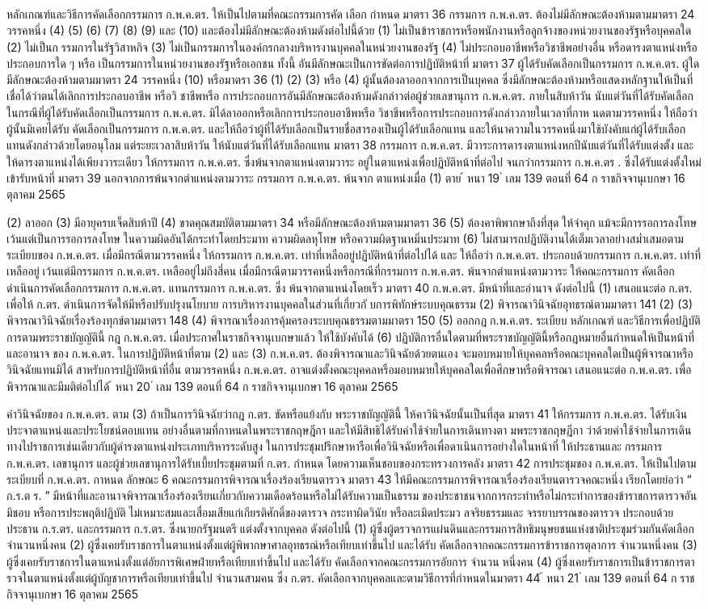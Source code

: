 หลักเกณฑ์และวิธีการคัดเลือกกรรมการ ก.พ.ค.ตร. ให้เป็นไปตามที่คณะกรรมการคัด เลือก กำหนด มาตรา 36 กรรมการ ก.พ.ค.ตร. ต้องไม่มีลักษณะต้องห้ามตามมาตรา 24 วรรคหนึ่ง (4) (5) (6) (7) (8) (9) และ (10) และต้องไม่มีลักษณะต้องห้ามดังต่อไปนี้ด้วย (1) ไม่เป็นข้าราชการหรือพนักงานหรือลูกจ้างของหน่วยงานของรัฐหรือบุคคลใด (2) ไม่เป็นก รรมการในรัฐวิสาหกิจ (3) ไม่เป็นกรรมการในองค์กรกลางบริหารงานบุคคลในหน่วยงานของรัฐ (4) ไม่ประกอบอาชีพหรือวิชาชีพอย่างอื่น หรือดารงตาแหน่งหรือประกอบการใด ๆ หรือ เป็นกรรมการในหน่วยงานของรัฐหรือเอกชน ทั้งนี้ อันมีลักษณะเป็นการขัดต่อการปฏิบัติหน้าที่ มาตรา 37 ผู้ได้รับคัดเลือกเป็นกรรมการ ก.พ.ค.ตร. ผู้ใดมีลักษณะต้องห้ามตามมาตรา 24 วรรคหนึ่ง (10) หรือมาตรา 36 (1) (2) (3) หรือ (4) ผู้นั้นต้องลาออกจากการเป็นบุคคล ซึ่งมีลักษณะต้องห้ามหรือแสดงหลักฐานให้เป็นที่เชื่อได้ว่าตนได้เลิกการประกอบอาชีพ หรือวิ ชาชีพหรือ การประกอบการอันมีลักษณะต้องห้ามดังกล่าวต่อผู้ช่วยเลขานุการ ก.พ.ค.ตร. ภายในสิบห้าวัน นับแต่วันที่ได้รับคัดเลือก ในกรณีที่ผู้ได้รับคัดเลือกเป็นกรรมการ ก.พ.ค.ตร. มิได้ลาออกหรือเลิกการประกอบอาชีพหรือ วิชาชีพหรือการประกอบการดังกล่าวภายในเวลาที่กาห นดตามวรรคหนึ่ง ให้ถือว่าผู้นั้นมิเคยได้รับ คัดเลือกเป็นกรรมการ ก.พ.ค.ตร. และให้ถือว่าผู้ที่ได้รับเลือกเป็นรายชื่อสารองเป็นผู้ได้รับเลือกแทน และให้นาความในวรรคหนึ่งมาใช้บังคับแก่ผู้ได้รับเลือกแทนดังกล่าวด้วยโดยอนุโลม แต่ระยะเวลาสิบห้าวัน ให้นับแต่วันที่ได้รับเลือกแทน มาตรา 38 กรรมการ ก.พ.ค.ตร. มีวาระการดารงตาแหน่งหกปีนับแต่วันที่ได้รับแต่งตั้ง และให้ดารงตาแหน่งได้เพียงวาระเดียว ให้กรรมการ ก.พ.ค.ตร. ซึ่งพ้นจากตาแหน่งตามวาระ อยู่ในตาแหน่งเพื่อปฏิบัติหน้าที่ต่อไป จนกว่ากรรมการ ก.พ.ค.ตร . ซึ่งได้รับแต่งตั้งใหม่เข้ารับหน้าที่ มาตรา 39 นอกจากการพ้นจากตำแหน่งตามวาระ กรรมการ ก.พ.ค.ตร. พ้นจาก ตาแหน่งเมื่อ (1) ตาย ้ หนา 19 ่ เลม 139 ตอนที่ 64 ก ราชกิจจานุเบกษา 16 ตุลาคม 2565

(2) ลาออก (3) มีอายุครบเจ็ดสิบห้าปี (4) ขาดคุณสมบัติตามมาตรา 34 หรือมีลักษณะต้องห้ามตามมาตรา 36 (5) ต้องคาพิพากษาถึงที่สุด ให้จำคุก แม้จะมีการรอการลงโทษ เว้นแต่เป็นการรอการลงโทษ ในความผิดอันได้กระทำโดยประมาท ความผิดลหุโทษ หรือความผิดฐานหมิ่นประมาท (6) ไม่สามารถปฏิบัติงานได้เต็มเวลาอย่างสม่ำเสมอตามระเบียบของ ก.พ.ค.ตร. เมื่อมีกรณีตามวรรคหนึ่ง ให้กรรมการ ก.พ.ค.ตร. เท่าที่เหลืออยู่ปฏิบัติหน้าที่ต่อไปได้ และ ให้ถือว่า ก.พ.ค.ตร. ประกอบด้วยกรรมการ ก.พ.ค.ตร. เท่าที่เหลืออยู่ เว้นแต่มีกรรมการ ก.พ.ค.ตร. เหลืออยู่ไม่ถึงสี่คน เมื่อมีกรณีตามวรรคหนึ่งหรือกรณีที่กรรมการ ก.พ.ค.ตร. พ้นจากตำแหน่งตามวาระ ให้คณะกรรมการ คัดเลือกดำเนินการคัดเลือกกรรมการ ก.พ.ค.ตร. แทนกรรมการ ก.พ.ค.ตร. ซึ่ง พ้นจากตาแหน่งโดยเร็ว มาตรา 40 ก.พ.ค.ตร. มีหน้าที่และอำนาจ ดังต่อไปนี้ (1) เสนอแนะต่อ ก.ตร. เพื่อให้ ก.ตร. ดำเนินการจัดให้มีหรือปรับปรุงนโยบาย การบริหารงานบุคคลในส่วนที่เกี่ยวกั บการพิทักษ์ระบบคุณธรรม (2) พิจารณาวินิจฉัยอุทธรณ์ตามมาตรา 141 (2) (3) พิจารณาวินิจฉัยเรื่องร้องทุกข์ตามมาตรา 148 (4) พิจารณาเรื่องการคุ้มครองระบบคุณธรรมตามมาตรา 150 (5) ออกกฎ ก.พ.ค.ตร. ระเบียบ หลักเกณฑ์ และวิธีการเพื่อปฏิบัติการตามพระราชบัญญัตินี้ กฎ ก.พ.ค.ตร. เมื่อประกาศในราชกิจจานุเบกษาแล้ว ให้ใช้บังคับได้ (6) ปฏิบัติการอื่นใดตามที่พระราชบัญญัตินี้หรือกฎหมายอื่นกำหนดให้เป็นหน้าที่และอานาจ ของ ก.พ.ค.ตร. ในการปฏิบัติหน้าที่ตาม (2) และ (3) ก.พ.ค.ตร. ต้องพิจารณาและวินิจฉัยด้วยตนเอง จะมอบหมายให้บุคคลหรือคณะบุคคลใดเป็นผู้พิจารณาหรือวินิจฉัยแทนมิได้ สาหรับการปฏิบัติหน้าที่อื่น ตามวรรคหนึ่ง ก.พ.ค.ตร. อาจแต่งตั้งคณะบุคคลหรือมอบหมายให้บุคคลใดเพื่อศึกษาหรือพิจารณา เสนอแนะต่อ ก.พ.ค.ตร. เพื่อพิจารณาและมีมติต่อไปได้ ้ หนา 20 ่ เลม 139 ตอนที่ 64 ก ราชกิจจานุเบกษา 16 ตุลาคม 2565

คำวินิจฉัยของ ก.พ.ค.ตร. ตาม (3) ถ้าเป็นการวินิจฉัยว่ากฎ ก.ตร. ขัดหรือแย้งกับ พระราชบัญญัตินี้ ให้คาวินิจฉัยนั้นเป็นที่สุด มาตรา 41 ให้กรรมการ ก.พ.ค.ตร. ได้รับเงินประจาตาแหน่งและประโยชน์ตอบแทน อย่างอื่นตามที่กาหนดในพระราชกฤษฎีกา และให้มีสิทธิได้รับค่าใช้จ่ายในการเดินทางตา มพระราชกฤษฎีกา ว่าด้วยค่าใช้จ่ายในการเดินทางไปราชการเช่นเดียวกับผู้ดำรงตาแหน่งประเภทบริหารระดับสูง ในการประชุมปรึกษาหารือเพื่อวินิจฉัยหรือเพื่อดาเนินการอย่างใดในหน้าที่ ให้ประธานและ กรรมการ ก.พ.ค.ตร. เลขานุการ และผู้ช่วยเลขานุการได้รับเบี้ยประชุมตามที่ ก.ตร. กำหนด โดยความเห็นชอบของกระทรวงการคลัง มาตรา 42 การประชุมของ ก.พ.ค.ตร. ให้เป็นไปตามระเบียบที่ ก.พ.ค.ตร. กาหนด ลักษณะ 6 คณะกรรมการพิจารณาเรื่องร้องเรียนตารวจ มาตรา 43 ให้มีคณะกรรมการพิจารณาเรื่องร้องเรียนตารวจคณะหนึ่ง เรียกโดยย่อว่า “ ก.ร.ต ร. ” มีหน้าที่และอานาจพิจารณาเรื่องร้องเรียนเกี่ยวกับความเดือดร้อนหรือไม่ได้รับความเป็นธรรม ของประชาชนจากการกระทำหรือไม่กระทำการของข้าราชการตารวจอันมิชอบ หรือการประพฤติปฏิบัติ ไม่เหมาะสมและเสื่อมเสียแก่เกียรติศักดิ์ของตารวจ กระทาผิดวินัย หรือละเมิดประมว ลจริยธรรมและ จรรยาบรรณของตารวจ ประกอบด้วย ประธาน ก.ร.ตร. และกรรมการ ก.ร.ตร. ซึ่งนายกรัฐมนตรี แต่งตั้งจากบุคคล ดังต่อไปนี้ (1) ผู้ซึ่งผู้ตรวจการแผ่นดินและกรรมการสิทธิมนุษยชนแห่งชาติประชุมร่วมกันคัดเลือก จำนวนหนึ่งคน (2) ผู้ซึ่งเคยรับราชการในตาแหน่งตั้งแต่ผู้พิพากษาศาลอุทธรณ์หรือเทียบเท่าขึ้นไป และได้รับ คัดเลือกจากคณะกรรมการข้าราชการตุลาการ จำนวนหนึ่งคน (3) ผู้ซึ่งเคยรับราชการในตาแหน่งตั้งแต่อัยการพิเศษฝ่ายหรือเทียบเท่าขึ้นไป และได้รับ คัดเลือกจากคณะกรรมการอัยการ จำนวน หนึ่งคน (4) ผู้ซึ่งเคยรับราชการเป็นข้าราชการตารวจในตาแหน่งตั้งแต่ผู้บัญชาการหรือเทียบเท่าขึ้นไป จำนวนสามคน ซึ่ง ก.ตร. คัดเลือกจากบุคคลและตามวิธีการที่กำหนดในมาตรา 44 ้ หนา 21 ่ เลม 139 ตอนที่ 64 ก ราชกิจจานุเบกษา 16 ตุลาคม 2565
